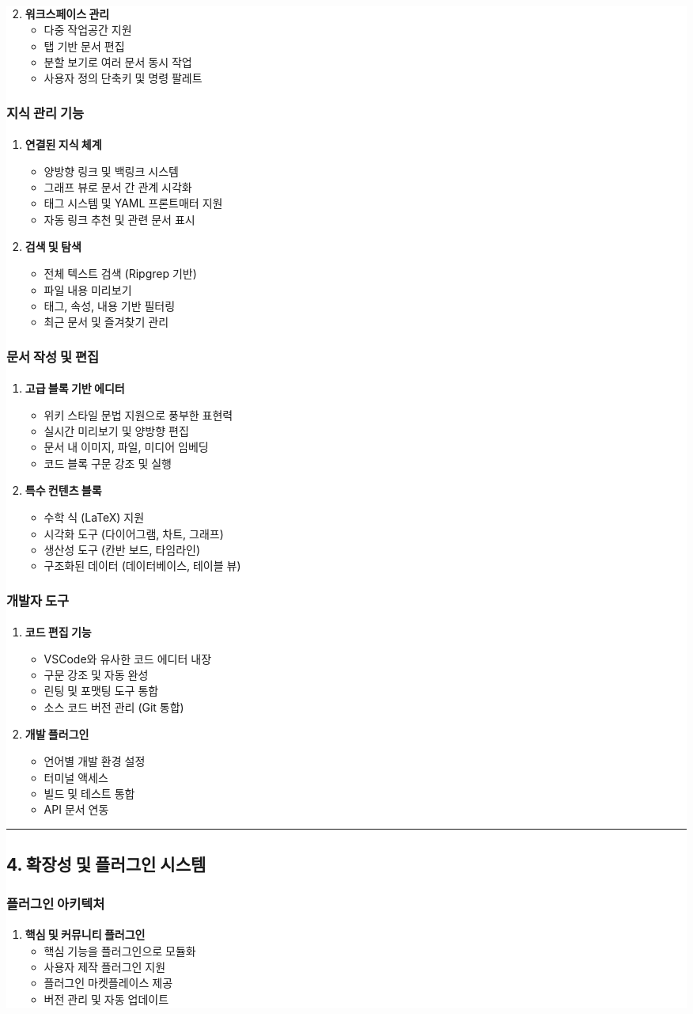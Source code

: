 2. **워크스페이스 관리**
   - 다중 작업공간 지원
   - 탭 기반 문서 편집
   - 분할 보기로 여러 문서 동시 작업
   - 사용자 정의 단축키 및 명령 팔레트

### 지식 관리 기능
1. **연결된 지식 체계**
   - 양방향 링크 및 백링크 시스템
   - 그래프 뷰로 문서 간 관계 시각화
   - 태그 시스템 및 YAML 프론트매터 지원
   - 자동 링크 추천 및 관련 문서 표시

2. **검색 및 탐색**
   - 전체 텍스트 검색 (Ripgrep 기반)
   - 파일 내용 미리보기
   - 태그, 속성, 내용 기반 필터링
   - 최근 문서 및 즐겨찾기 관리

### 문서 작성 및 편집
1. **고급 블록 기반 에디터**
   - 위키 스타일 문법 지원으로 풍부한 표현력
   - 실시간 미리보기 및 양방향 편집
   - 문서 내 이미지, 파일, 미디어 임베딩
   - 코드 블록 구문 강조 및 실행

2. **특수 컨텐츠 블록**
   - 수학 식 (LaTeX) 지원
   - 시각화 도구 (다이어그램, 차트, 그래프)
   - 생산성 도구 (칸반 보드, 타임라인)
   - 구조화된 데이터 (데이터베이스, 테이블 뷰)

### 개발자 도구
1. **코드 편집 기능**
   - VSCode와 유사한 코드 에디터 내장
   - 구문 강조 및 자동 완성
   - 린팅 및 포맷팅 도구 통합
   - 소스 코드 버전 관리 (Git 통합)

2. **개발 플러그인**
   - 언어별 개발 환경 설정
   - 터미널 액세스
   - 빌드 및 테스트 통합
   - API 문서 연동

---

## 4. 확장성 및 플러그인 시스템

### 플러그인 아키텍처
1. **핵심 및 커뮤니티 플러그인**
   - 핵심 기능을 플러그인으로 모듈화
   - 사용자 제작 플러그인 지원
   - 플러그인 마켓플레이스 제공
   - 버전 관리 및 자동 업데이트

